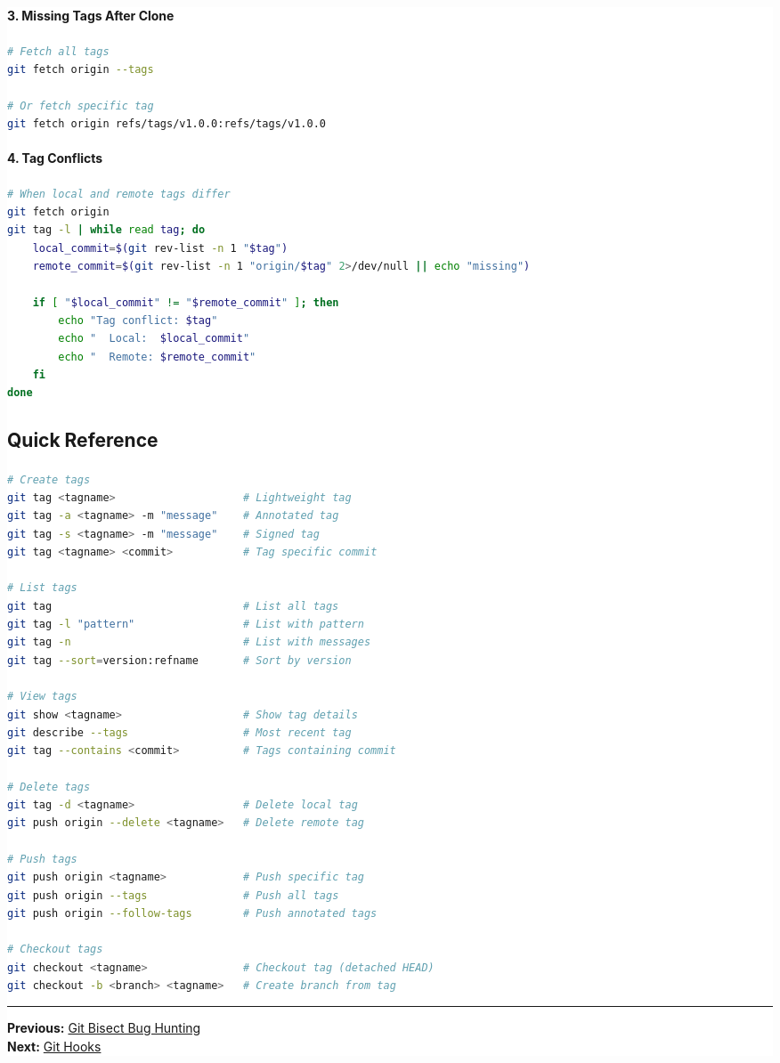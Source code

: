 #### 3. Missing Tags After Clone

```bash
# Fetch all tags
git fetch origin --tags

# Or fetch specific tag
git fetch origin refs/tags/v1.0.0:refs/tags/v1.0.0
```

#### 4. Tag Conflicts

```bash
# When local and remote tags differ
git fetch origin
git tag -l | while read tag; do
    local_commit=$(git rev-list -n 1 "$tag")
    remote_commit=$(git rev-list -n 1 "origin/$tag" 2>/dev/null || echo "missing")
    
    if [ "$local_commit" != "$remote_commit" ]; then
        echo "Tag conflict: $tag"
        echo "  Local:  $local_commit"
        echo "  Remote: $remote_commit"
    fi
done
```

## Quick Reference

```bash
# Create tags
git tag <tagname>                    # Lightweight tag
git tag -a <tagname> -m "message"    # Annotated tag
git tag -s <tagname> -m "message"    # Signed tag
git tag <tagname> <commit>           # Tag specific commit

# List tags
git tag                              # List all tags
git tag -l "pattern"                 # List with pattern
git tag -n                           # List with messages
git tag --sort=version:refname       # Sort by version

# View tags
git show <tagname>                   # Show tag details
git describe --tags                  # Most recent tag
git tag --contains <commit>          # Tags containing commit

# Delete tags
git tag -d <tagname>                 # Delete local tag
git push origin --delete <tagname>   # Delete remote tag

# Push tags
git push origin <tagname>            # Push specific tag
git push origin --tags               # Push all tags
git push origin --follow-tags        # Push annotated tags

# Checkout tags
git checkout <tagname>               # Checkout tag (detached HEAD)
git checkout -b <branch> <tagname>   # Create branch from tag
```

---

**Previous:** [Git Bisect Bug Hunting](15-git-bisect-bug-hunting.md)  
**Next:** [Git Hooks](17-git-hooks.md)